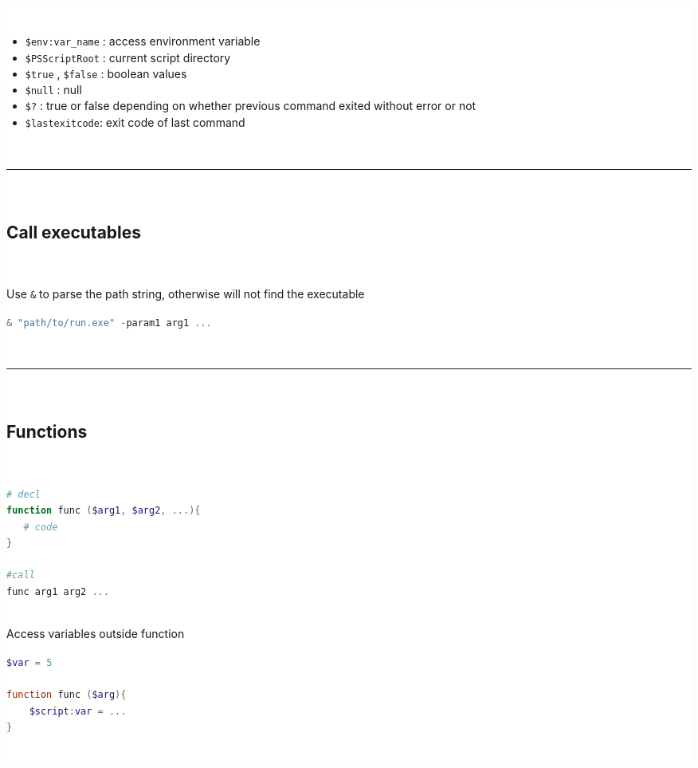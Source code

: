 <br>

- `$env:var_name` : access environment variable
- `$PSScriptRoot` : current script directory
- `$true` , `$false` : boolean values
- `$null` : null 
- `$?` : true or false depending on whether previous command exited without error or not
- `$lastexitcode`: exit code of last command

<br>

---

<br>

## Call executables

<br>

Use `&` to parse the path string, otherwise will not find the executable
```powershell
& "path/to/run.exe" -param1 arg1 ...
```

<br>

---

<br>


## Functions

<br>

```powershell
# decl
function func ($arg1, $arg2, ...){
   # code
}

#call
func arg1 arg2 ...
```
\
Access variables outside function

```powershell
$var = 5

function func ($arg){
    $script:var = ...
}
```

<br>
